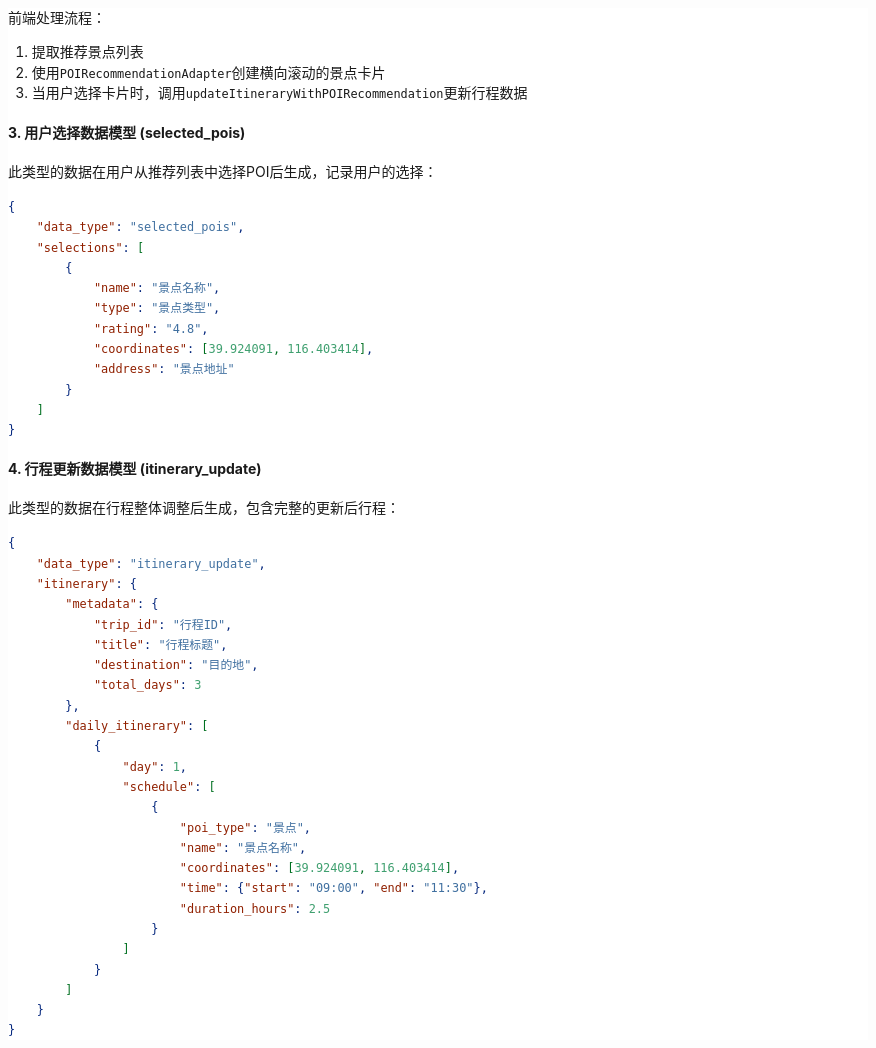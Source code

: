 
前端处理流程：
1. 提取推荐景点列表
2. 使用`POIRecommendationAdapter`创建横向滚动的景点卡片
3. 当用户选择卡片时，调用`updateItineraryWithPOIRecommendation`更新行程数据

#### 3. 用户选择数据模型 (selected_pois)

此类型的数据在用户从推荐列表中选择POI后生成，记录用户的选择：

```json
{
    "data_type": "selected_pois",
    "selections": [
        {
            "name": "景点名称",
            "type": "景点类型",
            "rating": "4.8",
            "coordinates": [39.924091, 116.403414],
            "address": "景点地址"
        }
    ]
}
```

#### 4. 行程更新数据模型 (itinerary_update)

此类型的数据在行程整体调整后生成，包含完整的更新后行程：

```json
{
    "data_type": "itinerary_update",
    "itinerary": {
        "metadata": {
            "trip_id": "行程ID",
            "title": "行程标题",
            "destination": "目的地",
            "total_days": 3
        },
        "daily_itinerary": [
            {
                "day": 1,
                "schedule": [
                    {
                        "poi_type": "景点",
                        "name": "景点名称",
                        "coordinates": [39.924091, 116.403414],
                        "time": {"start": "09:00", "end": "11:30"},
                        "duration_hours": 2.5
                    }
                ]
            }
        ]
    }
}
```
